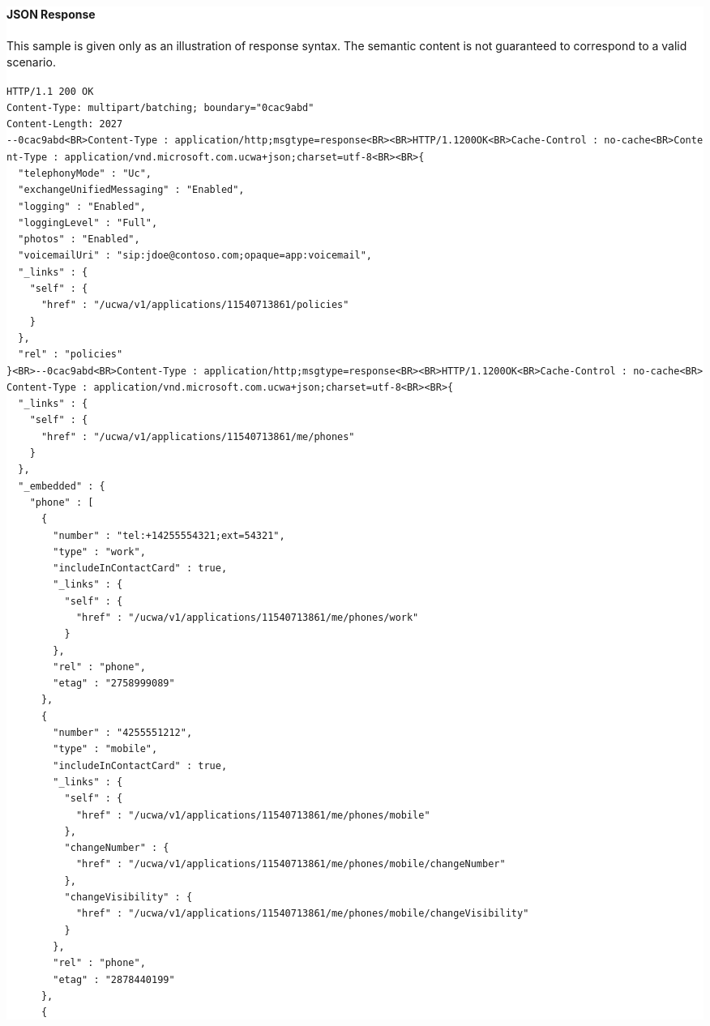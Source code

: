 

#### JSON Response



This sample is given only as an illustration of response syntax. The semantic content is not guaranteed to correspond to a valid scenario.
```
HTTP/1.1 200 OK
Content-Type: multipart/batching; boundary="0cac9abd"
Content-Length: 2027
--0cac9abd<BR>Content-Type : application/http;msgtype=response<BR><BR>HTTP/1.1200OK<BR>Cache-Control : no-cache<BR>Content-Type : application/vnd.microsoft.com.ucwa+json;charset=utf-8<BR><BR>{
  "telephonyMode" : "Uc",
  "exchangeUnifiedMessaging" : "Enabled",
  "logging" : "Enabled",
  "loggingLevel" : "Full",
  "photos" : "Enabled",
  "voicemailUri" : "sip:jdoe@contoso.com;opaque=app:voicemail",
  "_links" : {
    "self" : {
      "href" : "/ucwa/v1/applications/11540713861/policies"
    }
  },
  "rel" : "policies"
}<BR>--0cac9abd<BR>Content-Type : application/http;msgtype=response<BR><BR>HTTP/1.1200OK<BR>Cache-Control : no-cache<BR>Content-Type : application/vnd.microsoft.com.ucwa+json;charset=utf-8<BR><BR>{
  "_links" : {
    "self" : {
      "href" : "/ucwa/v1/applications/11540713861/me/phones"
    }
  },
  "_embedded" : {
    "phone" : [
      {
        "number" : "tel:+14255554321;ext=54321",
        "type" : "work",
        "includeInContactCard" : true,
        "_links" : {
          "self" : {
            "href" : "/ucwa/v1/applications/11540713861/me/phones/work"
          }
        },
        "rel" : "phone",
        "etag" : "2758999089"
      },
      {
        "number" : "4255551212",
        "type" : "mobile",
        "includeInContactCard" : true,
        "_links" : {
          "self" : {
            "href" : "/ucwa/v1/applications/11540713861/me/phones/mobile"
          },
          "changeNumber" : {
            "href" : "/ucwa/v1/applications/11540713861/me/phones/mobile/changeNumber"
          },
          "changeVisibility" : {
            "href" : "/ucwa/v1/applications/11540713861/me/phones/mobile/changeVisibility"
          }
        },
        "rel" : "phone",
        "etag" : "2878440199"
      },
      {
```